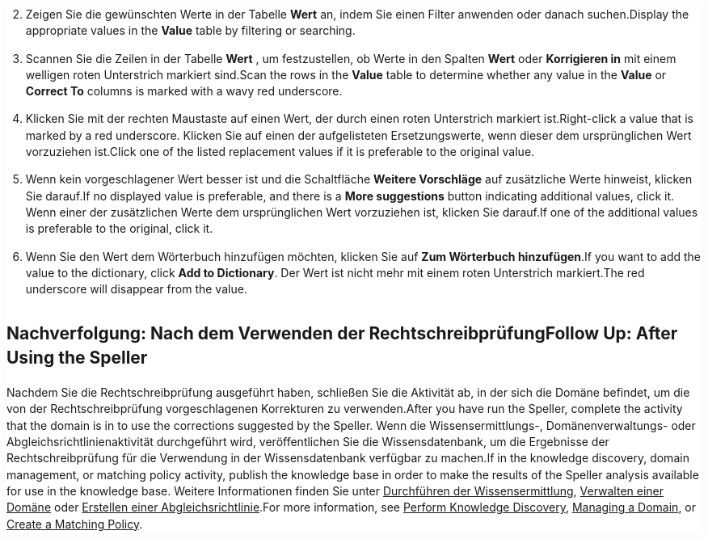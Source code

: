 2.  <span data-ttu-id="e2451-132">Zeigen Sie die gewünschten Werte in der Tabelle **Wert** an, indem Sie einen Filter anwenden oder danach suchen.</span><span class="sxs-lookup"><span data-stu-id="e2451-132">Display the appropriate values in the **Value** table by filtering or searching.</span></span>  
  
3.  <span data-ttu-id="e2451-133">Scannen Sie die Zeilen in der Tabelle **Wert** , um festzustellen, ob Werte in den Spalten **Wert** oder **Korrigieren in** mit einem welligen roten Unterstrich markiert sind.</span><span class="sxs-lookup"><span data-stu-id="e2451-133">Scan the rows in the **Value** table to determine whether any value in the **Value** or **Correct To** columns is marked with a wavy red underscore.</span></span>  
  
4.  <span data-ttu-id="e2451-134">Klicken Sie mit der rechten Maustaste auf einen Wert, der durch einen roten Unterstrich markiert ist.</span><span class="sxs-lookup"><span data-stu-id="e2451-134">Right-click a value that is marked by a red underscore.</span></span> <span data-ttu-id="e2451-135">Klicken Sie auf einen der aufgelisteten Ersetzungswerte, wenn dieser dem ursprünglichen Wert vorzuziehen ist.</span><span class="sxs-lookup"><span data-stu-id="e2451-135">Click one of the listed replacement values if it is preferable to the original value.</span></span>  
  
5.  <span data-ttu-id="e2451-136">Wenn kein vorgeschlagener Wert besser ist und die Schaltfläche **Weitere Vorschläge** auf zusätzliche Werte hinweist, klicken Sie darauf.</span><span class="sxs-lookup"><span data-stu-id="e2451-136">If no displayed value is preferable, and there is a **More suggestions** button indicating additional values, click it.</span></span> <span data-ttu-id="e2451-137">Wenn einer der zusätzlichen Werte dem ursprünglichen Wert vorzuziehen ist, klicken Sie darauf.</span><span class="sxs-lookup"><span data-stu-id="e2451-137">If one of the additional values is preferable to the original, click it.</span></span>  
  
6.  <span data-ttu-id="e2451-138">Wenn Sie den Wert dem Wörterbuch hinzufügen möchten, klicken Sie auf **Zum Wörterbuch hinzufügen**.</span><span class="sxs-lookup"><span data-stu-id="e2451-138">If you want to add the value to the dictionary, click **Add to Dictionary**.</span></span> <span data-ttu-id="e2451-139">Der Wert ist nicht mehr mit einem roten Unterstrich markiert.</span><span class="sxs-lookup"><span data-stu-id="e2451-139">The red underscore will disappear from the value.</span></span>  
  
##  <a name="follow-up-after-using-the-speller"></a><a name="FollowUp"></a> <span data-ttu-id="e2451-140">Nachverfolgung: Nach dem Verwenden der Rechtschreibprüfung</span><span class="sxs-lookup"><span data-stu-id="e2451-140">Follow Up: After Using the Speller</span></span>  
 <span data-ttu-id="e2451-141">Nachdem Sie die Rechtschreibprüfung ausgeführt haben, schließen Sie die Aktivität ab, in der sich die Domäne befindet, um die von der Rechtschreibprüfung vorgeschlagenen Korrekturen zu verwenden.</span><span class="sxs-lookup"><span data-stu-id="e2451-141">After you have run the Speller, complete the activity that the domain is in to use the corrections suggested by the Speller.</span></span> <span data-ttu-id="e2451-142">Wenn die Wissensermittlungs-, Domänenverwaltungs- oder Abgleichsrichtlinienaktivität durchgeführt wird, veröffentlichen Sie die Wissensdatenbank, um die Ergebnisse der Rechtschreibprüfung für die Verwendung in der Wissensdatenbank verfügbar zu machen.</span><span class="sxs-lookup"><span data-stu-id="e2451-142">If in the knowledge discovery, domain management, or matching policy activity, publish the knowledge base in order to make the results of the Speller analysis available for use in the knowledge base.</span></span> <span data-ttu-id="e2451-143">Weitere Informationen finden Sie unter [Durchführen der Wissensermittlung](../../2014/data-quality-services/perform-knowledge-discovery.md), [Verwalten einer Domäne](../../2014/data-quality-services/managing-a-domain.md) oder [Erstellen einer Abgleichsrichtlinie](../../2014/data-quality-services/create-a-matching-policy.md).</span><span class="sxs-lookup"><span data-stu-id="e2451-143">For more information, see [Perform Knowledge Discovery](../../2014/data-quality-services/perform-knowledge-discovery.md), [Managing a Domain](../../2014/data-quality-services/managing-a-domain.md), or [Create a Matching Policy](../../2014/data-quality-services/create-a-matching-policy.md).</span></span>  
  